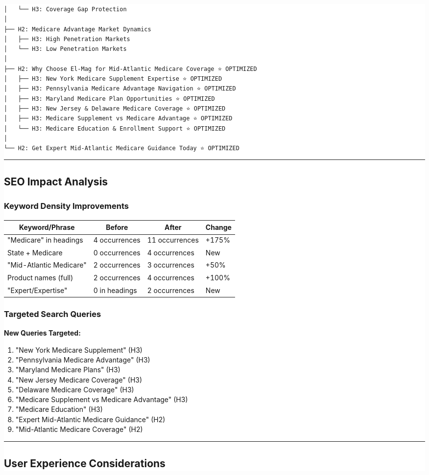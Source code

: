 ```
│   └── H3: Coverage Gap Protection
│
├── H2: Medicare Advantage Market Dynamics
│   ├── H3: High Penetration Markets
│   └── H3: Low Penetration Markets
│
├── H2: Why Choose El-Mag for Mid-Atlantic Medicare Coverage ⭐ OPTIMIZED
│   ├── H3: New York Medicare Supplement Expertise ⭐ OPTIMIZED
│   ├── H3: Pennsylvania Medicare Advantage Navigation ⭐ OPTIMIZED
│   ├── H3: Maryland Medicare Plan Opportunities ⭐ OPTIMIZED
│   ├── H3: New Jersey & Delaware Medicare Coverage ⭐ OPTIMIZED
│   ├── H3: Medicare Supplement vs Medicare Advantage ⭐ OPTIMIZED
│   └── H3: Medicare Education & Enrollment Support ⭐ OPTIMIZED
│
└── H2: Get Expert Mid-Atlantic Medicare Guidance Today ⭐ OPTIMIZED
```

---

## SEO Impact Analysis

### Keyword Density Improvements

| Keyword/Phrase | Before | After | Change |
|----------------|--------|-------|--------|
| "Medicare" in headings | 4 occurrences | 11 occurrences | +175% |
| State + Medicare | 0 occurrences | 4 occurrences | New |
| "Mid-Atlantic Medicare" | 2 occurrences | 3 occurrences | +50% |
| Product names (full) | 2 occurrences | 4 occurrences | +100% |
| "Expert/Expertise" | 0 in headings | 2 occurrences | New |

### Targeted Search Queries

**New Queries Targeted:**
1. "New York Medicare Supplement" (H3)
2. "Pennsylvania Medicare Advantage" (H3)
3. "Maryland Medicare Plans" (H3)
4. "New Jersey Medicare Coverage" (H3)
5. "Delaware Medicare Coverage" (H3)
6. "Medicare Supplement vs Medicare Advantage" (H3)
7. "Medicare Education" (H3)
8. "Expert Mid-Atlantic Medicare Guidance" (H2)
9. "Mid-Atlantic Medicare Coverage" (H2)

---

## User Experience Considerations
